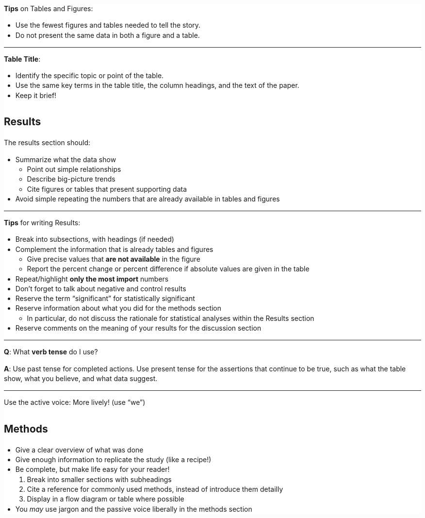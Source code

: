 
**Tips** on Tables and Figures:

- Use the fewest figures and tables needed to tell the story.
- Do not present the same data in both a figure and a table.

---

**Table Title**:

- Identify the specific topic or point of the table.
- Use the same key terms in the table title, the column headings, and the text of the paper.
- Keep it brief!

## Results

The results section should:

- Summarize what the data show
  - Point out simple relationships
  - Describe big-picture trends
  - Cite figures or tables that present supporting data
- Avoid simple repeating the numbers that are already available in tables and figures

---

**Tips** for writing Results:

- Break into subsections, with headings (if needed)
- Complement the information that is already tables and figures
  - Give precise values that **are not available** in the figure
  - Report the percent change or percent difference if absolute values are given in the table
- Repeat/highlight **only the most import** numbers
- Don’t forget to talk about negative and control results
- Reserve the term “significant” for statistically significant
- Reserve information about what you did for the methods section
  - In particular, do not discuss the rationale for statistical analyses within the Results section
- Reserve comments on the meaning of your results for the discussion section

---

**Q**: What **verb tense** do I use?

**A**: Use past tense for completed actions. Use present tense for the assertions that continue to be true, such as what the table show, what you believe, and what data suggest.

---

Use the active voice: More lively! (use “we”)

## Methods

- Give a clear overview of what was done
- Give enough information to replicate the study (like a recipe!)
- Be complete, but make life easy for your reader!
  1. Break into smaller sections with subheadings
  2. Cite a reference for commonly used methods, instead of introduce them detailly
  3. Display in a flow diagram or table where possible
- You *may* use jargon and the passive voice liberally in the methods section
